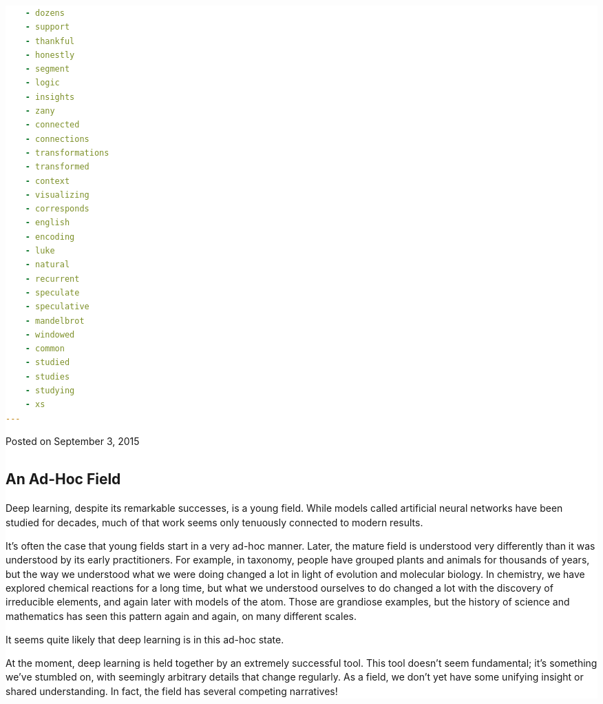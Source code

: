 ```yaml
    - dozens
    - support
    - thankful
    - honestly
    - segment
    - logic
    - insights
    - zany
    - connected
    - connections
    - transformations
    - transformed
    - context
    - visualizing
    - corresponds
    - english
    - encoding
    - luke
    - natural
    - recurrent
    - speculate
    - speculative
    - mandelbrot
    - windowed
    - common
    - studied
    - studies
    - studying
    - xs
---
```


Posted on September 3, 2015

## An Ad-Hoc Field

Deep learning, despite its remarkable successes, is a young field. While models called artificial neural networks have been studied for decades, much of that work seems only tenuously connected to modern results.

It’s often the case that young fields start in a very ad-hoc manner. Later, the mature field is understood very differently than it was understood by its early practitioners. For example, in taxonomy, people have grouped plants and animals for thousands of years, but the way we understood what we were doing changed a lot in light of evolution and molecular biology. In chemistry, we have explored chemical reactions for a long time, but what we understood ourselves to do changed a lot with the discovery of irreducible elements, and again later with models of the atom. Those are grandiose examples, but the history of science and mathematics has seen this pattern again and again, on many different scales.

It seems quite likely that deep learning is in this ad-hoc state.

At the moment, deep learning is held together by an extremely successful tool. This tool doesn’t seem fundamental; it’s something we’ve stumbled on, with seemingly arbitrary details that change regularly. As a field, we don’t yet have some unifying insight or shared understanding. In fact, the field has several competing narratives!
